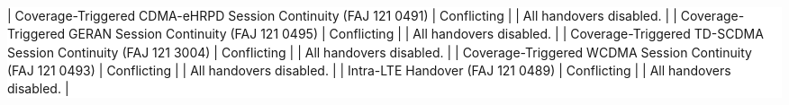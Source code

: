 | Coverage-Triggered CDMA-eHRPD Session                                     Continuity (FAJ 121 0491)      | Conflicting    |                      | All handovers disabled.                                                                                                                                                                                                                                                                                                                                                                                                                                                                                                                                                                                                                                                                                                                                                                                                                                                                                                                                   |
| Coverage-Triggered GERAN Session                                     Continuity (FAJ 121 0495)           | Conflicting    |                      | All handovers disabled.                                                                                                                                                                                                                                                                                                                                                                                                                                                                                                                                                                                                                                                                                                                                                                                                                                                                                                                                   |
| Coverage-Triggered TD-SCDMA Session                                     Continuity (FAJ 121 3004)        | Conflicting    |                      | All handovers disabled.                                                                                                                                                                                                                                                                                                                                                                                                                                                                                                                                                                                                                                                                                                                                                                                                                                                                                                                                   |
| Coverage-Triggered WCDMA Session                                     Continuity (FAJ 121 0493)           | Conflicting    |                      | All handovers disabled.                                                                                                                                                                                                                                                                                                                                                                                                                                                                                                                                                                                                                                                                                                                                                                                                                                                                                                                                   |
| Intra-LTE Handover (FAJ 121 0489)                                                                        | Conflicting    |                      | All handovers disabled.                                                                                                                                                                                                                                                                                                                                                                                                                                                                                                                                                                                                                                                                                                                                                                                                                                                                                                                                   |